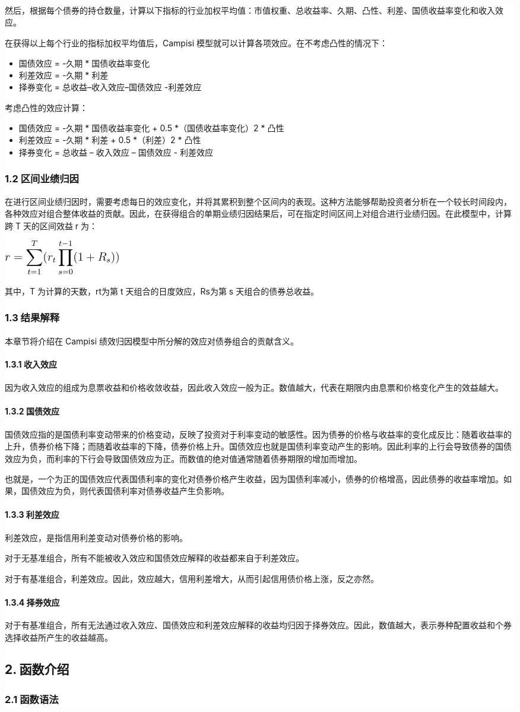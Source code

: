 然后，根据每个债券的持仓数量，计算以下指标的行业加权平均值：市值权重、总收益率、久期、凸性、利差、国债收益率变化和收入效应。

在获得以上每个行业的指标加权平均值后，Campisi 模型就可以计算各项效应。在不考虑凸性的情况下：

* 国债效应 = -久期 \* 国债收益率变化
* 利差效应 = -久期 \* 利差
* 择券变化 = 总收益–收入效应–国债效应 -利差效应

考虑凸性的效应计算：

* 国债效应 = -久期 \* 国债收益率变化 + 0.5 \*（国债收益率变化）2 \* 凸性
* 利差效应 = -久期 \* 利差 + 0.5 \*（利差）2 \* 凸性
* 择券变化 = 总收益 – 收入效应 – 国债效应 - 利差效应

### 1.2 区间业绩归因

在进行区间业绩归因时，需要考虑每日的效应变化，并将其累积到整个区间内的表现。这种方法能够帮助投资者分析在一个较长时间段内，各种效应对组合整体收益的贡献。因此，在获得组合的单期业绩归因结果后，可在指定时间区间上对组合进行业绩归因。在此模型中，计算跨 T 天的区间效益 r 为：

![](images/campisi/equation.png)

其中，T 为计算的天数，rt为第 t 天组合的日度效应，Rs为第 s 天组合的债券总收益。

### 1.3 结果解释

本章节将介绍在 Campisi 绩效归因模型中所分解的效应对债券组合的贡献含义。

#### 1.3.1 收入效应

因为收入效应的组成为息票收益和价格收敛收益，因此收入效应一般为正。数值越大，代表在期限内由息票和价格变化产生的效益越大。

#### 1.3.2 国债效应

国债效应指的是国债利率变动带来的价格变动，反映了投资对于利率变动的敏感性。因为债券的价格与收益率的变化成反比：随着收益率的上升，债券价格下降；而随着收益率的下降，债券价格上升。国债效应也就是国债利率变动产生的影响。因此利率的上行会导致债券的国债效应为负，而利率的下行会导致国债效应为正。而数值的绝对值通常随着债券期限的增加而增加。

也就是，一个为正的国债效应代表国债利率的变化对债券价格产生收益，因为国债利率减小，债券的价格增高，因此债券的收益率增加。如果，国债效应为负，则代表国债利率对债券收益产生负影响。

#### 1.3.3 利差效应

利差效应，是指信用利差变动对债券价格的影响。

对于无基准组合，所有不能被收入效应和国债效应解释的收益都来自于利差效应。

对于有基准组合，利差效应。因此，效应越大，信用利差增大，从而引起信用债价格上涨，反之亦然。

#### 1.3.4 择券效应

对于有基准组合，所有无法通过收入效应、国债效应和利差效应解释的收益均归因于择券效应。因此，数值越大，表示券种配置收益和个券选择收益所产生的收益越高。

## 2. 函数介绍

### 2.1 函数语法
